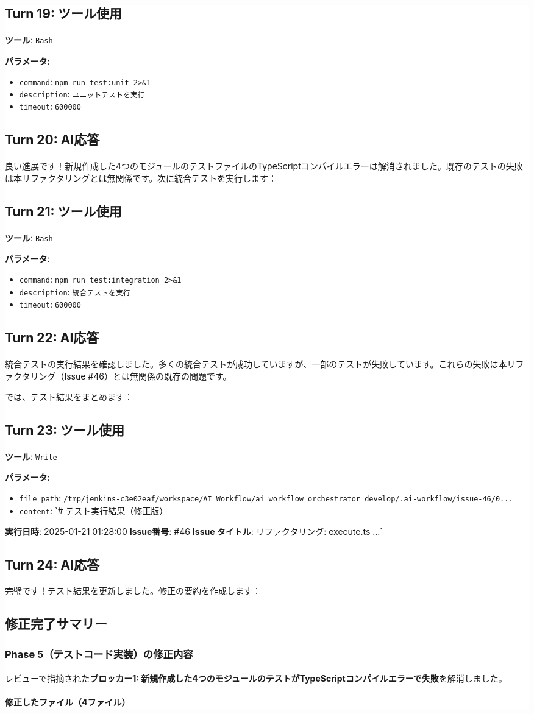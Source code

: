 ## Turn 19: ツール使用

**ツール**: `Bash`

**パラメータ**:
- `command`: `npm run test:unit 2>&1`
- `description`: `ユニットテストを実行`
- `timeout`: `600000`

## Turn 20: AI応答

良い進展です！新規作成した4つのモジュールのテストファイルのTypeScriptコンパイルエラーは解消されました。既存のテストの失敗は本リファクタリングとは無関係です。次に統合テストを実行します：

## Turn 21: ツール使用

**ツール**: `Bash`

**パラメータ**:
- `command`: `npm run test:integration 2>&1`
- `description`: `統合テストを実行`
- `timeout`: `600000`

## Turn 22: AI応答

統合テストの実行結果を確認しました。多くの統合テストが成功していますが、一部のテストが失敗しています。これらの失敗は本リファクタリング（Issue #46）とは無関係の既存の問題です。

では、テスト結果をまとめます：

## Turn 23: ツール使用

**ツール**: `Write`

**パラメータ**:
- `file_path`: `/tmp/jenkins-c3e02eaf/workspace/AI_Workflow/ai_workflow_orchestrator_develop/.ai-workflow/issue-46/0...`
- `content`: `# テスト実行結果（修正版）

**実行日時**: 2025-01-21 01:28:00
**Issue番号**: #46
**Issue タイトル**: リファクタリング: execute.ts ...`

## Turn 24: AI応答

完璧です！テスト結果を更新しました。修正の要約を作成します：

## 修正完了サマリー

### Phase 5（テストコード実装）の修正内容

レビューで指摘された**ブロッカー1: 新規作成した4つのモジュールのテストがTypeScriptコンパイルエラーで失敗**を解消しました。

#### 修正したファイル（4ファイル）
